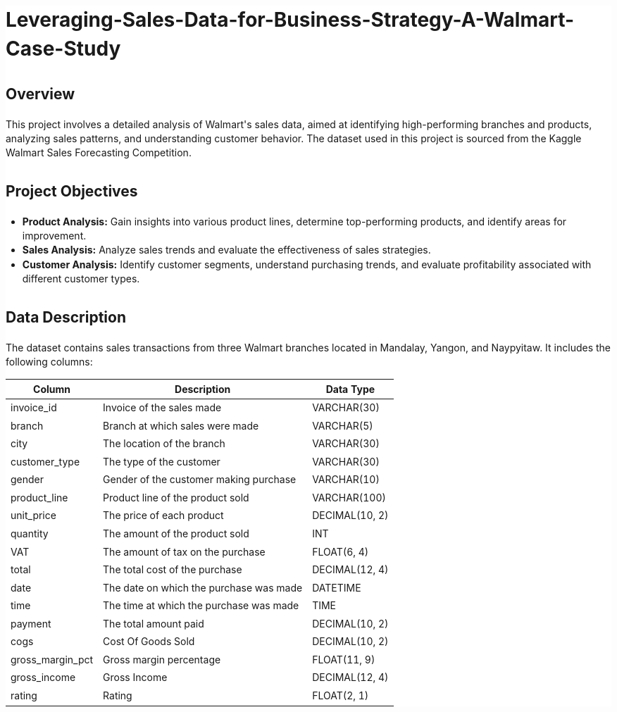 # Leveraging-Sales-Data-for-Business-Strategy-A-Walmart-Case-Study

## Overview

This project involves a detailed analysis of Walmart's sales data, aimed at identifying high-performing branches and products, analyzing sales patterns, and understanding customer behavior. The dataset used in this project is sourced from the Kaggle Walmart Sales Forecasting Competition.

## Project Objectives

- **Product Analysis:** Gain insights into various product lines, determine top-performing products, and identify areas for improvement.
- **Sales Analysis:** Analyze sales trends and evaluate the effectiveness of sales strategies.
- **Customer Analysis:** Identify customer segments, understand purchasing trends, and evaluate profitability associated with different customer types.

## Data Description

The dataset contains sales transactions from three Walmart branches located in Mandalay, Yangon, and Naypyitaw. It includes the following columns:

| Column              | Description                         | Data Type           |
|---------------------|-------------------------------------|---------------------|
| invoice_id          | Invoice of the sales made           | VARCHAR(30)         |
| branch              | Branch at which sales were made     | VARCHAR(5)          |
| city                | The location of the branch          | VARCHAR(30)         |
| customer_type       | The type of the customer             | VARCHAR(30)         |
| gender              | Gender of the customer making purchase | VARCHAR(10)         |
| product_line        | Product line of the product sold     | VARCHAR(100)        |
| unit_price          | The price of each product            | DECIMAL(10, 2)      |
| quantity            | The amount of the product sold       | INT                 |
| VAT                 | The amount of tax on the purchase    | FLOAT(6, 4)         |
| total               | The total cost of the purchase       | DECIMAL(12, 4)     |
| date                | The date on which the purchase was made | DATETIME            |
| time                | The time at which the purchase was made | TIME                |
| payment             | The total amount paid                | DECIMAL(10, 2)      |
| cogs                | Cost Of Goods Sold                   | DECIMAL(10, 2)      |
| gross_margin_pct    | Gross margin percentage              | FLOAT(11, 9)        |
| gross_income        | Gross Income                         | DECIMAL(12, 4)     |
| rating              | Rating                               | FLOAT(2, 1)         |
